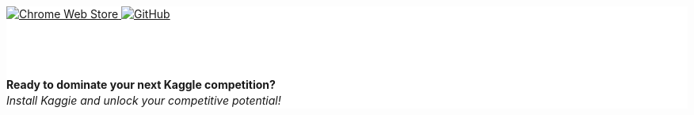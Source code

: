   <a href="https://chromewebstore.google.com/detail/kaggie/ndaeodljoghdfjainfdbnedoilfacmpa" target="_blank">
    <img src="https://img.shields.io/badge/Chrome-Web%20Store-4285F4?style=for-the-badge&logo=google-chrome&logoColor=white" alt="Chrome Web Store">
  </a>
  <a href="https://github.com/arjein/kaggie" target="_blank">
    <img src="https://img.shields.io/badge/GitHub-Repository-181717?style=for-the-badge&logo=github&logoColor=white" alt="GitHub">
  </a>
  
  <br><br>
  
  **Ready to dominate your next Kaggle competition?**<br>
  *Install Kaggie and unlock your competitive potential!*
</div>
